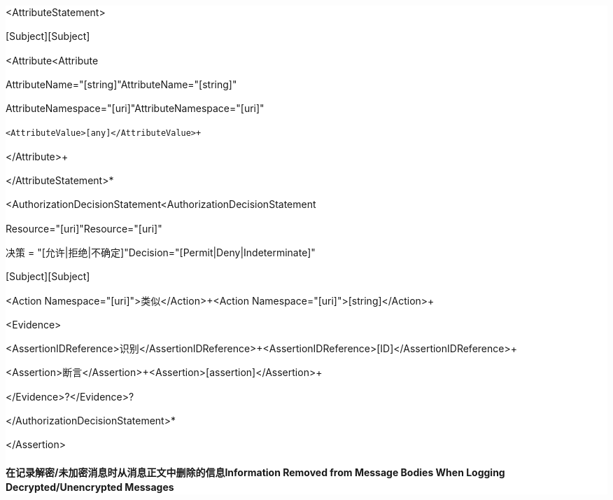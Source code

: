  \<AttributeStatement>  
  
 <span data-ttu-id="b4053-273">[Subject]</span><span class="sxs-lookup"><span data-stu-id="b4053-273">[Subject]</span></span>  
  
 <span data-ttu-id="b4053-274">\<Attribute</span><span class="sxs-lookup"><span data-stu-id="b4053-274">\<Attribute</span></span>  
  
 <span data-ttu-id="b4053-275">AttributeName="[string]"</span><span class="sxs-lookup"><span data-stu-id="b4053-275">AttributeName="[string]"</span></span>  
  
 <span data-ttu-id="b4053-276">AttributeNamespace="[uri]"</span><span class="sxs-lookup"><span data-stu-id="b4053-276">AttributeNamespace="[uri]"</span></span>  
  
 >  
  
 `<AttributeValue>[any]</AttributeValue>+`  
  
 \</Attribute>+  
  
 \</AttributeStatement>*  
  
 <span data-ttu-id="b4053-277">\<AuthorizationDecisionStatement</span><span class="sxs-lookup"><span data-stu-id="b4053-277">\<AuthorizationDecisionStatement</span></span>  
  
 <span data-ttu-id="b4053-278">Resource="[uri]"</span><span class="sxs-lookup"><span data-stu-id="b4053-278">Resource="[uri]"</span></span>  
  
 <span data-ttu-id="b4053-279">决策 = "[允许&#124;拒绝&#124;不确定]"</span><span class="sxs-lookup"><span data-stu-id="b4053-279">Decision="[Permit&#124;Deny&#124;Indeterminate]"</span></span>  
  
 >  
  
 <span data-ttu-id="b4053-280">[Subject]</span><span class="sxs-lookup"><span data-stu-id="b4053-280">[Subject]</span></span>  
  
 <span data-ttu-id="b4053-281">\<Action Namespace="[uri]">类似\</Action>+</span><span class="sxs-lookup"><span data-stu-id="b4053-281">\<Action Namespace="[uri]">[string]\</Action>+</span></span>  
  
 \<Evidence>  
  
 <span data-ttu-id="b4053-282">\<AssertionIDReference>识别\</AssertionIDReference>+</span><span class="sxs-lookup"><span data-stu-id="b4053-282">\<AssertionIDReference>[ID]\</AssertionIDReference>+</span></span>  
  
 <span data-ttu-id="b4053-283">\<Assertion>断言\</Assertion>+</span><span class="sxs-lookup"><span data-stu-id="b4053-283">\<Assertion>[assertion]\</Assertion>+</span></span>  
  
 <span data-ttu-id="b4053-284">\</Evidence>?</span><span class="sxs-lookup"><span data-stu-id="b4053-284">\</Evidence>?</span></span>  
  
 \</AuthorizationDecisionStatement>*  
  
 \</Assertion>  
  
#### <a name="information-removed-from-message-bodies-when-logging-decryptedunencrypted-messages"></a><span data-ttu-id="b4053-285">在记录解密/未加密消息时从消息正文中删除的信息</span><span class="sxs-lookup"><span data-stu-id="b4053-285">Information Removed from Message Bodies When Logging Decrypted/Unencrypted Messages</span></span>  
